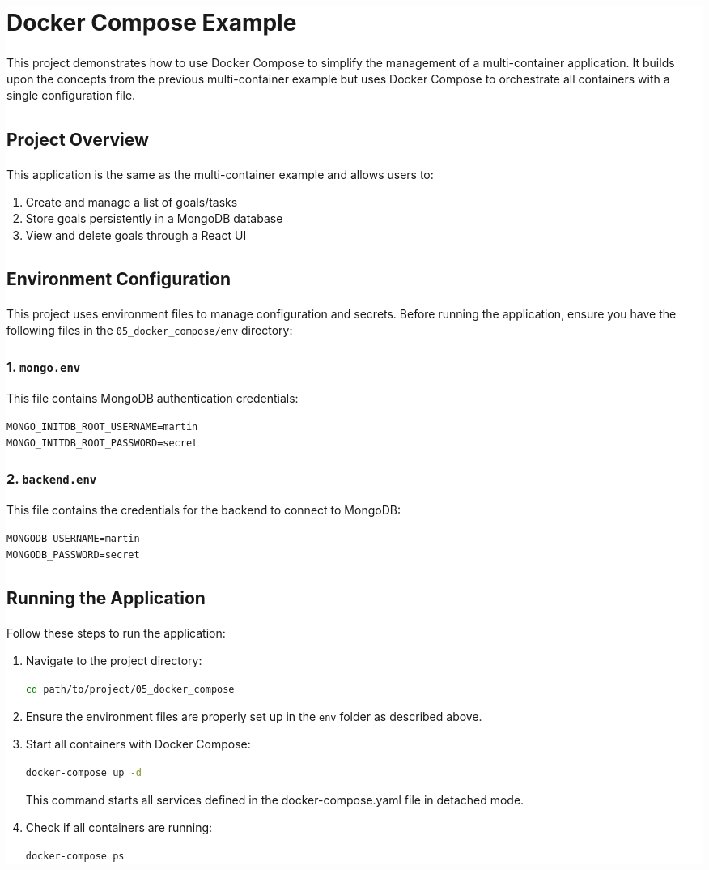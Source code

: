 # Docker Compose Example

This project demonstrates how to use Docker Compose to simplify the management of a multi-container application. It builds upon the concepts from the previous multi-container example but uses Docker Compose to orchestrate all containers with a single configuration file.

## Project Overview

This application is the same as the multi-container example and allows users to:
1. Create and manage a list of goals/tasks
2. Store goals persistently in a MongoDB database
3. View and delete goals through a React UI

## Environment Configuration

This project uses environment files to manage configuration and secrets. Before running the application, ensure you have the following files in the `05_docker_compose/env` directory:

### 1. `mongo.env`

This file contains MongoDB authentication credentials:

```
MONGO_INITDB_ROOT_USERNAME=martin
MONGO_INITDB_ROOT_PASSWORD=secret
```

### 2. `backend.env`

This file contains the credentials for the backend to connect to MongoDB:

```
MONGODB_USERNAME=martin
MONGODB_PASSWORD=secret
```

## Running the Application

Follow these steps to run the application:

1. Navigate to the project directory:
   ```bash
   cd path/to/project/05_docker_compose
   ```

2. Ensure the environment files are properly set up in the `env` folder as described above.

3. Start all containers with Docker Compose:
   ```bash
   docker-compose up -d
   ```
   This command starts all services defined in the docker-compose.yaml file in detached mode.

4. Check if all containers are running:
   ```bash
   docker-compose ps
   ```
